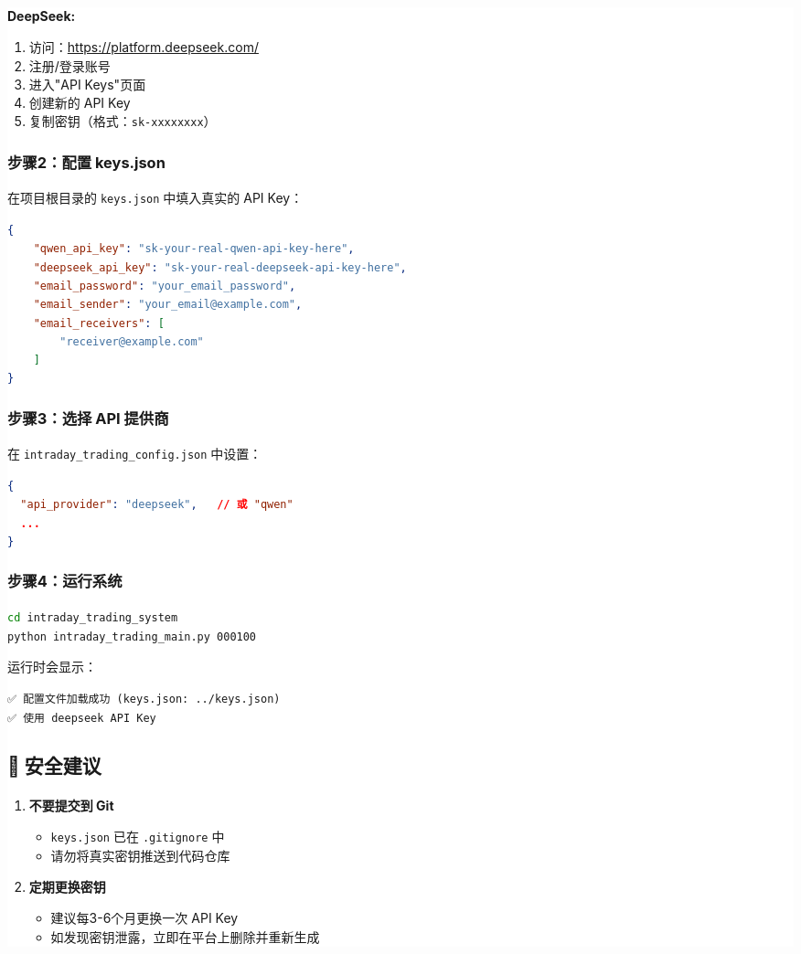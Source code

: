 **DeepSeek:**
1. 访问：https://platform.deepseek.com/
2. 注册/登录账号
3. 进入"API Keys"页面
4. 创建新的 API Key
5. 复制密钥（格式：`sk-xxxxxxxx`）

### 步骤2：配置 keys.json

在项目根目录的 `keys.json` 中填入真实的 API Key：

```json
{
    "qwen_api_key": "sk-your-real-qwen-api-key-here",
    "deepseek_api_key": "sk-your-real-deepseek-api-key-here",
    "email_password": "your_email_password",
    "email_sender": "your_email@example.com",
    "email_receivers": [
        "receiver@example.com"
    ]
}
```

### 步骤3：选择 API 提供商

在 `intraday_trading_config.json` 中设置：

```json
{
  "api_provider": "deepseek",   // 或 "qwen"
  ...
}
```

### 步骤4：运行系统

```bash
cd intraday_trading_system
python intraday_trading_main.py 000100
```

运行时会显示：
```
✅ 配置文件加载成功 (keys.json: ../keys.json)
✅ 使用 deepseek API Key
```

## 🔐 安全建议

1. **不要提交到 Git**
   - `keys.json` 已在 `.gitignore` 中
   - 请勿将真实密钥推送到代码仓库

2. **定期更换密钥**
   - 建议每3-6个月更换一次 API Key
   - 如发现密钥泄露，立即在平台上删除并重新生成
